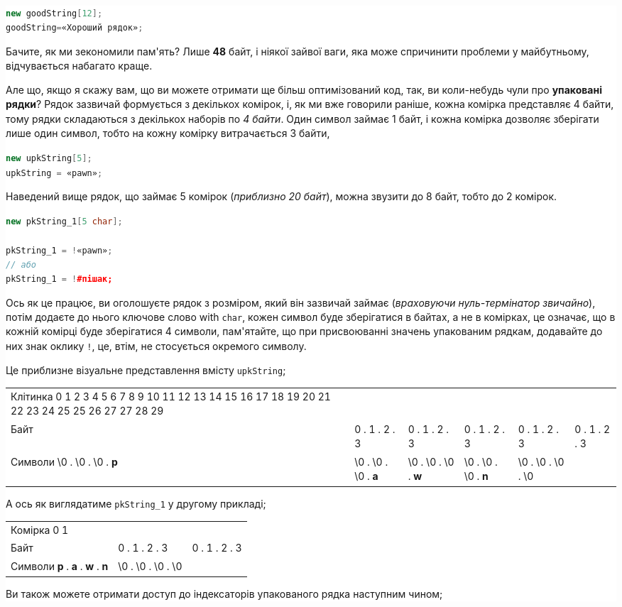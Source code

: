 ```cpp
new goodString[12];
goodString=«Хороший рядок»;
```

Бачите, як ми зекономили пам'ять? Лише **48** байт, і ніякої зайвої ваги, яка може спричинити проблеми у майбутньому, відчувається набагато краще.

Але що, якщо я скажу вам, що ви можете отримати ще більш оптимізований код, так, ви коли-небудь чули про **упаковані рядки**? Рядок зазвичай формується з декількох комірок, і, як ми вже говорили раніше, кожна комірка представляє 4 байти, тому рядки складаються з декількох наборів по _4 байти_. Один символ займає 1 байт, і кожна комірка дозволяє зберігати лише один символ, тобто на кожну комірку витрачається 3 байти,

```cpp
new upkString[5];
upkString = «pawn»;
```

Наведений вище рядок, що займає 5 комірок (_приблизно 20 байт_), можна звузити до 8 байт, тобто до 2 комірок.

```cpp
new pkString_1[5 char];

pkString_1 = !«pawn»;
// або
pkString_1 = !#пішак;
```

Ось як це працює, ви оголошуєте рядок з розміром, який він зазвичай займає (_враховуючи нуль-термінатор звичайно_), потім додаєте до нього ключове слово with `char`, кожен символ буде зберігатися в байтах, а не в комірках, це означає, що в кожній комірці буде зберігатися 4 символи, пам'ятайте, що при присвоюванні значень упакованим рядкам, додавайте до них знак оклику `!`, це, втім, не стосується окремого символу.

Це приблизне візуальне представлення вмісту `upkString`;

| | | | | | |
| ---------- | -------------------- | -------------------- | -------------------- | -------------------- | ----------------- |
| Клітинка 0 1 2 3 4 5 6 7 8 9 10 11 12 13 14 15 16 17 18 19 20 21 22 23 24 25 25 26 27 27 28 29
| Байт | 0 . 1 . 2 . 3 | 0 . 1 . 2 . 3 | 0 . 1 . 2 . 3 | 0 . 1 . 2 . 3 | 0 . 1 . 2 . 3 |
| Символи \0 . \0 . \0 . **p** | \0 . \0 . \0 . **a** | \0 . \0 . \0 . **w** | \0 . \0 . \0 . **n** | \0 . \0 . \0 . \0 |

А ось як виглядатиме `pkString_1` у другому прикладі;

| | | |
| ---------- | ----------------------------- | ----------------- |
| Комірка 0 1
| Байт | 0 . 1 . 2 . 3 | 0 . 1 . 2 . 3 |
| Символи **p** . **a** . **w** . **n** | \0 . \0 . \0 . \0 |

Ви також можете отримати доступ до індексаторів упакованого рядка наступним чином;
